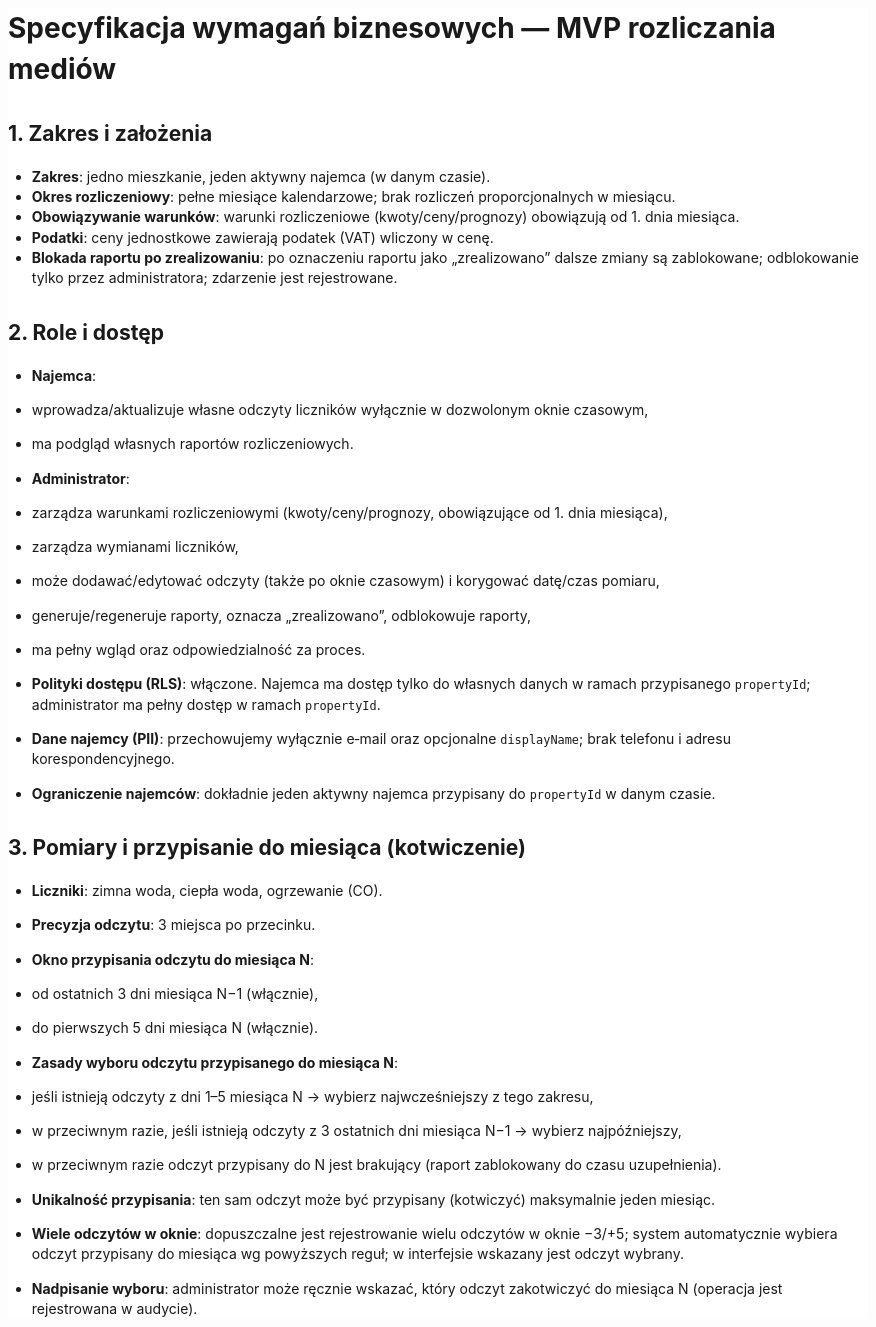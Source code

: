 
# Specyfikacja wymagań biznesowych — MVP rozliczania mediów

## 1. Zakres i założenia

- **Zakres**: jedno mieszkanie, jeden aktywny najemca (w danym czasie).
- **Okres rozliczeniowy**: pełne miesiące kalendarzowe; brak rozliczeń proporcjonalnych w miesiącu.
- **Obowiązywanie warunków**: warunki rozliczeniowe (kwoty/ceny/prognozy) obowiązują od 1. dnia miesiąca.
- **Podatki**: ceny jednostkowe zawierają podatek (VAT) wliczony w cenę.
- **Blokada raportu po zrealizowaniu**: po oznaczeniu raportu jako „zrealizowano” dalsze zmiany są zablokowane; odblokowanie tylko przez administratora; zdarzenie jest rejestrowane.

## 2. Role i dostęp

- **Najemca**: 
- wprowadza/aktualizuje własne odczyty liczników wyłącznie w dozwolonym oknie czasowym,
- ma podgląd własnych raportów rozliczeniowych.
- **Administrator**:
- zarządza warunkami rozliczeniowymi (kwoty/ceny/prognozy, obowiązujące od 1. dnia miesiąca),
- zarządza wymianami liczników,
- może dodawać/edytować odczyty (także po oknie czasowym) i korygować datę/czas pomiaru,
- generuje/regeneruje raporty, oznacza „zrealizowano”, odblokowuje raporty,
- ma pełny wgląd oraz odpowiedzialność za proces.

- **Polityki dostępu (RLS)**: włączone. Najemca ma dostęp tylko do własnych danych w ramach przypisanego `propertyId`; administrator ma pełny dostęp w ramach `propertyId`.

- **Dane najemcy (PII)**: przechowujemy wyłącznie e‑mail oraz opcjonalne `displayName`; brak telefonu i adresu korespondencyjnego.
- **Ograniczenie najemców**: dokładnie jeden aktywny najemca przypisany do `propertyId` w danym czasie.

## 3. Pomiary i przypisanie do miesiąca (kotwiczenie)

- **Liczniki**: zimna woda, ciepła woda, ogrzewanie (CO).
- **Precyzja odczytu**: 3 miejsca po przecinku.
- **Okno przypisania odczytu do miesiąca N**: 
- od ostatnich 3 dni miesiąca N−1 (włącznie),
- do pierwszych 5 dni miesiąca N (włącznie).
- **Zasady wyboru odczytu przypisanego do miesiąca N**:
- jeśli istnieją odczyty z dni 1–5 miesiąca N → wybierz najwcześniejszy z tego zakresu,
- w przeciwnym razie, jeśli istnieją odczyty z 3 ostatnich dni miesiąca N−1 → wybierz najpóźniejszy,
- w przeciwnym razie odczyt przypisany do N jest brakujący (raport zablokowany do czasu uzupełnienia).
- **Unikalność przypisania**: ten sam odczyt może być przypisany (kotwiczyć) maksymalnie jeden miesiąc.
 
 - **Wiele odczytów w oknie**: dopuszczalne jest rejestrowanie wielu odczytów w oknie −3/+5; system automatycznie wybiera odczyt przypisany do miesiąca wg powyższych reguł; w interfejsie wskazany jest odczyt wybrany.
 - **Nadpisanie wyboru**: administrator może ręcznie wskazać, który odczyt zakotwiczyć do miesiąca N (operacja jest rejestrowana w audycie).
